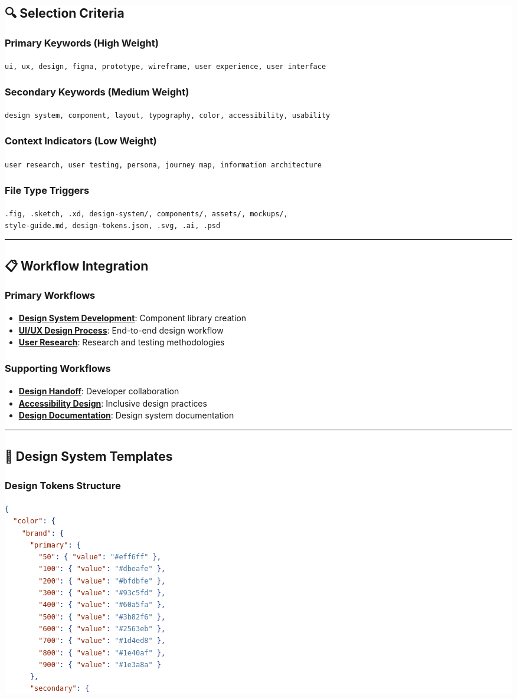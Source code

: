 ## 🔍 Selection Criteria

### Primary Keywords (High Weight)
```
ui, ux, design, figma, prototype, wireframe, user experience, user interface
```

### Secondary Keywords (Medium Weight)
```
design system, component, layout, typography, color, accessibility, usability
```

### Context Indicators (Low Weight)
```
user research, user testing, persona, journey map, information architecture
```

### File Type Triggers
```
.fig, .sketch, .xd, design-system/, components/, assets/, mockups/,
style-guide.md, design-tokens.json, .svg, .ai, .psd
```

---

## 📋 Workflow Integration

### Primary Workflows
- **[Design System Development](../../rules/specialized/design-system.md)**: Component library creation
- **[UI/UX Design Process](../../rules/specialized/ui-ux-process.md)**: End-to-end design workflow
- **[User Research](../../rules/specialized/user-research.md)**: Research and testing methodologies

### Supporting Workflows
- **[Design Handoff](../../rules/specialized/design-handoff.md)**: Developer collaboration
- **[Accessibility Design](../../rules/specialized/accessibility-design.md)**: Inclusive design practices
- **[Design Documentation](../../rules/specialized/design-documentation.md)**: Design system documentation

---

## 🎨 Design System Templates

### Design Tokens Structure
```json
{
  "color": {
    "brand": {
      "primary": {
        "50": { "value": "#eff6ff" },
        "100": { "value": "#dbeafe" },
        "200": { "value": "#bfdbfe" },
        "300": { "value": "#93c5fd" },
        "400": { "value": "#60a5fa" },
        "500": { "value": "#3b82f6" },
        "600": { "value": "#2563eb" },
        "700": { "value": "#1d4ed8" },
        "800": { "value": "#1e40af" },
        "900": { "value": "#1e3a8a" }
      },
      "secondary": {
```